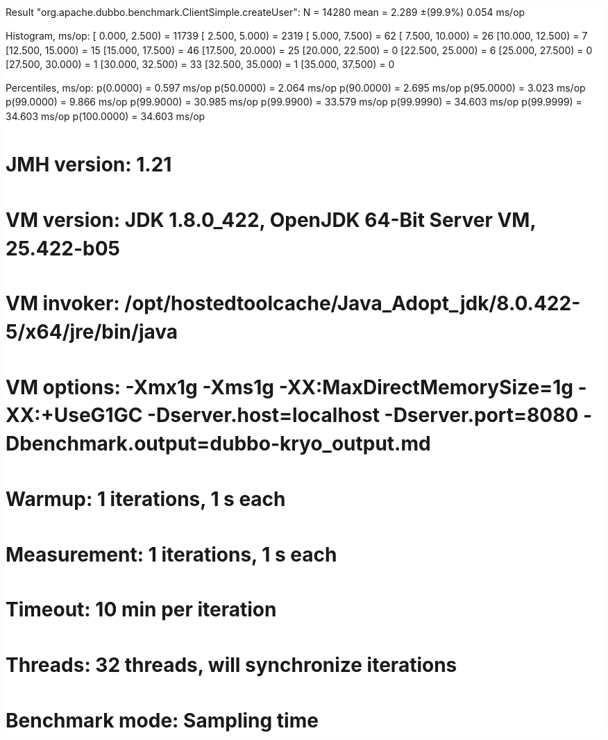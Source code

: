 

Result "org.apache.dubbo.benchmark.ClientSimple.createUser":
  N = 14280
  mean =      2.289 ±(99.9%) 0.054 ms/op

  Histogram, ms/op:
    [ 0.000,  2.500) = 11739 
    [ 2.500,  5.000) = 2319 
    [ 5.000,  7.500) = 62 
    [ 7.500, 10.000) = 26 
    [10.000, 12.500) = 7 
    [12.500, 15.000) = 15 
    [15.000, 17.500) = 46 
    [17.500, 20.000) = 25 
    [20.000, 22.500) = 0 
    [22.500, 25.000) = 6 
    [25.000, 27.500) = 0 
    [27.500, 30.000) = 1 
    [30.000, 32.500) = 33 
    [32.500, 35.000) = 1 
    [35.000, 37.500) = 0 

  Percentiles, ms/op:
      p(0.0000) =      0.597 ms/op
     p(50.0000) =      2.064 ms/op
     p(90.0000) =      2.695 ms/op
     p(95.0000) =      3.023 ms/op
     p(99.0000) =      9.866 ms/op
     p(99.9000) =     30.985 ms/op
     p(99.9900) =     33.579 ms/op
     p(99.9990) =     34.603 ms/op
     p(99.9999) =     34.603 ms/op
    p(100.0000) =     34.603 ms/op


# JMH version: 1.21
# VM version: JDK 1.8.0_422, OpenJDK 64-Bit Server VM, 25.422-b05
# VM invoker: /opt/hostedtoolcache/Java_Adopt_jdk/8.0.422-5/x64/jre/bin/java
# VM options: -Xmx1g -Xms1g -XX:MaxDirectMemorySize=1g -XX:+UseG1GC -Dserver.host=localhost -Dserver.port=8080 -Dbenchmark.output=dubbo-kryo_output.md
# Warmup: 1 iterations, 1 s each
# Measurement: 1 iterations, 1 s each
# Timeout: 10 min per iteration
# Threads: 32 threads, will synchronize iterations
# Benchmark mode: Sampling time